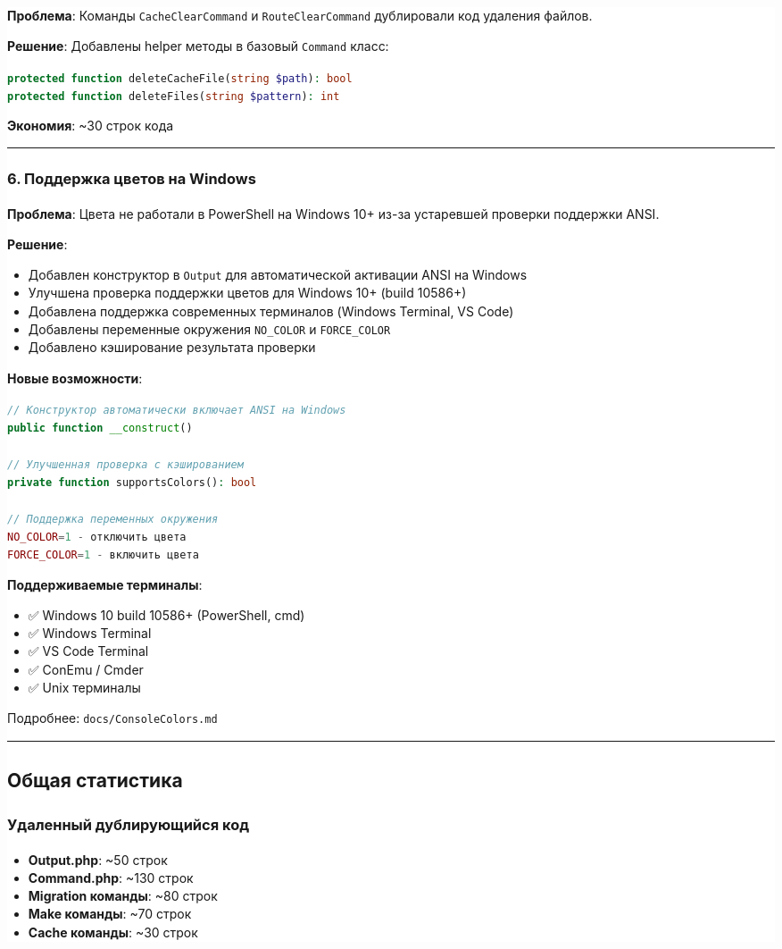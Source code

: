 **Проблема**: Команды `CacheClearCommand` и `RouteClearCommand` дублировали код удаления файлов.

**Решение**: Добавлены helper методы в базовый `Command` класс:

```php
protected function deleteCacheFile(string $path): bool
protected function deleteFiles(string $pattern): int
```

**Экономия**: ~30 строк кода

---

### 6. Поддержка цветов на Windows

**Проблема**: Цвета не работали в PowerShell на Windows 10+ из-за устаревшей проверки поддержки ANSI.

**Решение**: 
- Добавлен конструктор в `Output` для автоматической активации ANSI на Windows
- Улучшена проверка поддержки цветов для Windows 10+ (build 10586+)
- Добавлена поддержка современных терминалов (Windows Terminal, VS Code)
- Добавлены переменные окружения `NO_COLOR` и `FORCE_COLOR`
- Добавлено кэширование результата проверки

**Новые возможности**:
```php
// Конструктор автоматически включает ANSI на Windows
public function __construct()

// Улучшенная проверка с кэшированием
private function supportsColors(): bool

// Поддержка переменных окружения
NO_COLOR=1 - отключить цвета
FORCE_COLOR=1 - включить цвета
```

**Поддерживаемые терминалы**:
- ✅ Windows 10 build 10586+ (PowerShell, cmd)
- ✅ Windows Terminal
- ✅ VS Code Terminal
- ✅ ConEmu / Cmder
- ✅ Unix терминалы

Подробнее: `docs/ConsoleColors.md`

---

## Общая статистика

### Удаленный дублирующийся код
- **Output.php**: ~50 строк
- **Command.php**: ~130 строк
- **Migration команды**: ~80 строк
- **Make команды**: ~70 строк
- **Cache команды**: ~30 строк
